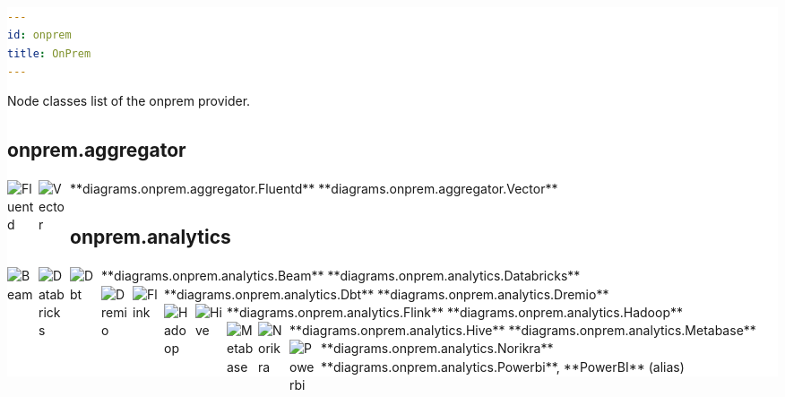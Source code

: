 ```yaml
---
id: onprem
title: OnPrem
---
```


Node classes list of the onprem provider.

## onprem.aggregator


<img width="30" src="/img/resources/onprem/aggregator/fluentd.png" alt="Fluentd" style="float: left; padding-right: 5px;" >
**diagrams.onprem.aggregator.Fluentd**

<img width="30" src="/img/resources/onprem/aggregator/vector.png" alt="Vector" style="float: left; padding-right: 5px;" >
**diagrams.onprem.aggregator.Vector**

## onprem.analytics


<img width="30" src="/img/resources/onprem/analytics/beam.png" alt="Beam" style="float: left; padding-right: 5px;" >
**diagrams.onprem.analytics.Beam**

<img width="30" src="/img/resources/onprem/analytics/databricks.png" alt="Databricks" style="float: left; padding-right: 5px;" >
**diagrams.onprem.analytics.Databricks**

<img width="30" src="/img/resources/onprem/analytics/dbt.png" alt="Dbt" style="float: left; padding-right: 5px;" >
**diagrams.onprem.analytics.Dbt**

<img width="30" src="/img/resources/onprem/analytics/dremio.png" alt="Dremio" style="float: left; padding-right: 5px;" >
**diagrams.onprem.analytics.Dremio**

<img width="30" src="/img/resources/onprem/analytics/flink.png" alt="Flink" style="float: left; padding-right: 5px;" >
**diagrams.onprem.analytics.Flink**

<img width="30" src="/img/resources/onprem/analytics/hadoop.png" alt="Hadoop" style="float: left; padding-right: 5px;" >
**diagrams.onprem.analytics.Hadoop**

<img width="30" src="/img/resources/onprem/analytics/hive.png" alt="Hive" style="float: left; padding-right: 5px;" >
**diagrams.onprem.analytics.Hive**

<img width="30" src="/img/resources/onprem/analytics/metabase.png" alt="Metabase" style="float: left; padding-right: 5px;" >
**diagrams.onprem.analytics.Metabase**

<img width="30" src="/img/resources/onprem/analytics/norikra.png" alt="Norikra" style="float: left; padding-right: 5px;" >
**diagrams.onprem.analytics.Norikra**

<img width="30" src="/img/resources/onprem/analytics/powerbi.png" alt="Powerbi" style="float: left; padding-right: 5px;" >
**diagrams.onprem.analytics.Powerbi**, **PowerBI** (alias)
